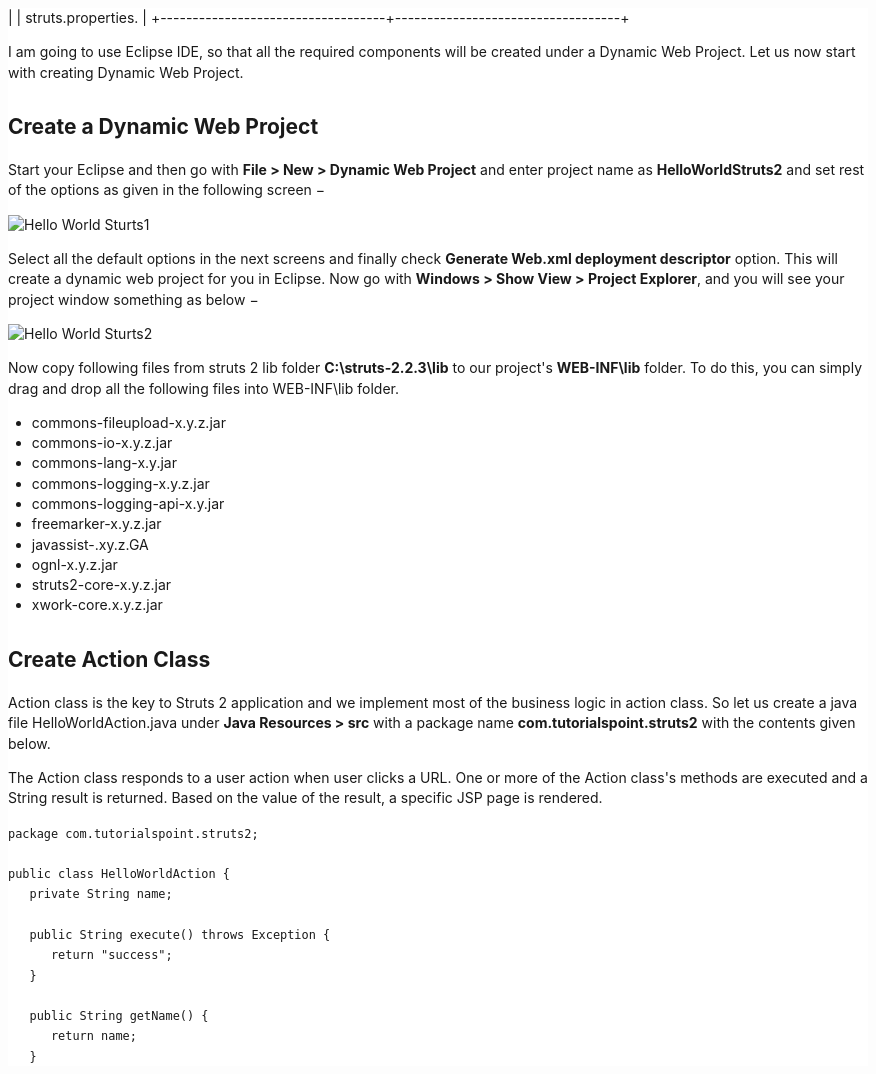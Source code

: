 |                                   | struts.properties.                |
+-----------------------------------+-----------------------------------+

I am going to use Eclipse IDE, so that all the required components will
be created under a Dynamic Web Project. Let us now start with creating
Dynamic Web Project.

Create a Dynamic Web Project
----------------------------

Start your Eclipse and then go with **File \> New \> Dynamic Web
Project** and enter project name as **HelloWorldStruts2** and set rest
of the options as given in the following screen −

![Hello World Sturts1](./Lab%201_files/helloworldstruts1.jpg)

Select all the default options in the next screens and finally check
**Generate Web.xml deployment descriptor** option. This will create a
dynamic web project for you in Eclipse. Now go with **Windows \> Show
View \> Project Explorer**, and you will see your project window
something as below −

![Hello World Sturts2](./Lab%201_files/helloworldstruts2.jpg)

Now copy following files from struts 2 lib folder
**C:\\struts-2.2.3\\lib** to our project\'s **WEB-INF\\lib** folder. To
do this, you can simply drag and drop all the following files into
WEB-INF\\lib folder.

-   commons-fileupload-x.y.z.jar
-   commons-io-x.y.z.jar
-   commons-lang-x.y.jar
-   commons-logging-x.y.z.jar
-   commons-logging-api-x.y.jar
-   freemarker-x.y.z.jar
-   javassist-.xy.z.GA
-   ognl-x.y.z.jar
-   struts2-core-x.y.z.jar
-   xwork-core.x.y.z.jar

Create Action Class
-------------------

Action class is the key to Struts 2 application and we implement most of
the business logic in action class. So let us create a java file
HelloWorldAction.java under **Java Resources \> src** with a package
name **com.tutorialspoint.struts2** with the contents given below.

The Action class responds to a user action when user clicks a URL. One
or more of the Action class\'s methods are executed and a String result
is returned. Based on the value of the result, a specific JSP page is
rendered.

``` {.prettyprint .notranslate .prettyprinted style=""}
package com.tutorialspoint.struts2;

public class HelloWorldAction {
   private String name;

   public String execute() throws Exception {
      return "success";
   }
   
   public String getName() {
      return name;
   }

```